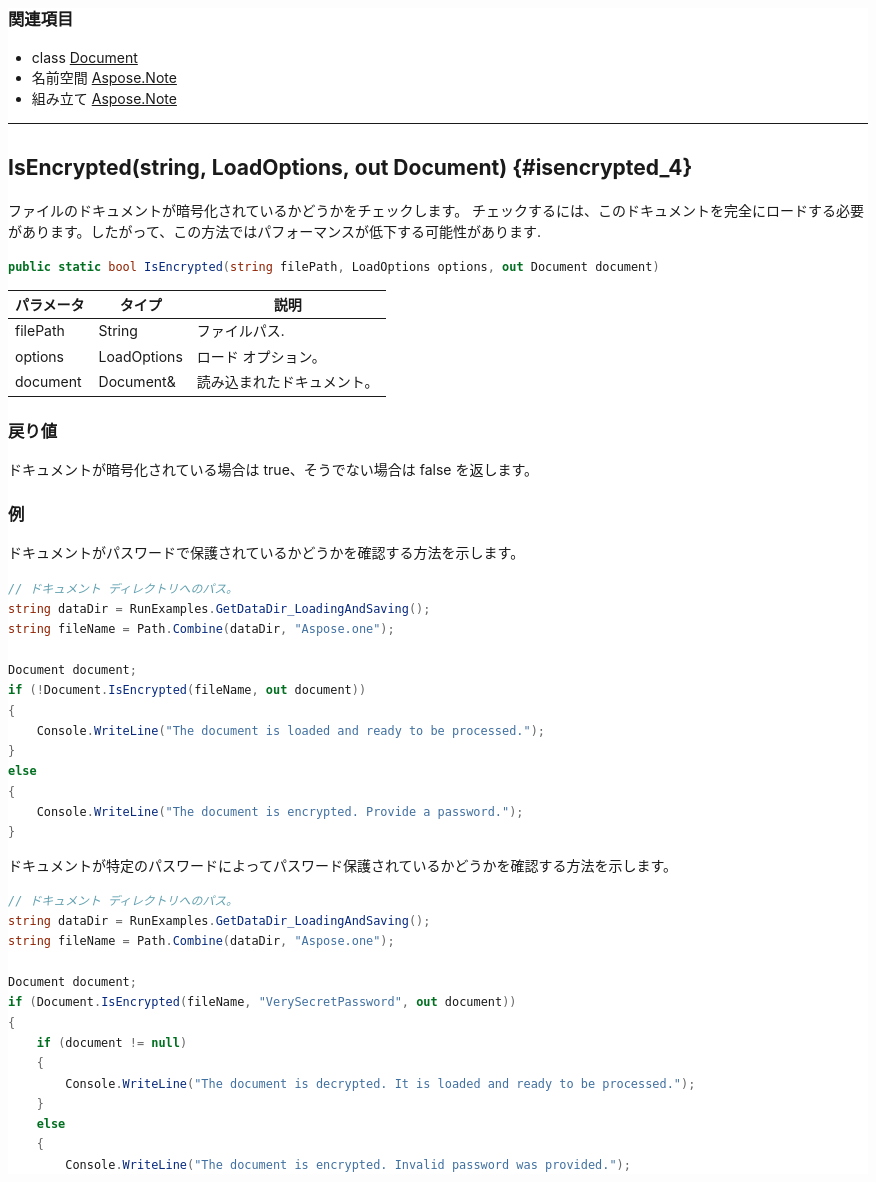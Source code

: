 ### 関連項目

* class [Document](../)
* 名前空間 [Aspose.Note](../../document/)
* 組み立て [Aspose.Note](../../../)

---

## IsEncrypted(string, LoadOptions, out Document) {#isencrypted_4}

ファイルのドキュメントが暗号化されているかどうかをチェックします。 チェックするには、このドキュメントを完全にロードする必要があります。したがって、この方法ではパフォーマンスが低下する可能性があります.

```csharp
public static bool IsEncrypted(string filePath, LoadOptions options, out Document document)
```

| パラメータ | タイプ | 説明 |
| --- | --- | --- |
| filePath | String | ファイルパス. |
| options | LoadOptions | ロード オプション。 |
| document | Document& | 読み込まれたドキュメント。 |

### 戻り値

ドキュメントが暗号化されている場合は true、そうでない場合は false を返します。

### 例

ドキュメントがパスワードで保護されているかどうかを確認する方法を示します。

```csharp
// ドキュメント ディレクトリへのパス。
string dataDir = RunExamples.GetDataDir_LoadingAndSaving();
string fileName = Path.Combine(dataDir, "Aspose.one");

Document document;
if (!Document.IsEncrypted(fileName, out document))
{
    Console.WriteLine("The document is loaded and ready to be processed.");
}
else
{
    Console.WriteLine("The document is encrypted. Provide a password.");
}
```

ドキュメントが特定のパスワードによってパスワード保護されているかどうかを確認する方法を示します。

```csharp
// ドキュメント ディレクトリへのパス。
string dataDir = RunExamples.GetDataDir_LoadingAndSaving();
string fileName = Path.Combine(dataDir, "Aspose.one");

Document document;
if (Document.IsEncrypted(fileName, "VerySecretPassword", out document))
{
    if (document != null)
    {
        Console.WriteLine("The document is decrypted. It is loaded and ready to be processed.");
    }
    else
    {
        Console.WriteLine("The document is encrypted. Invalid password was provided.");
```